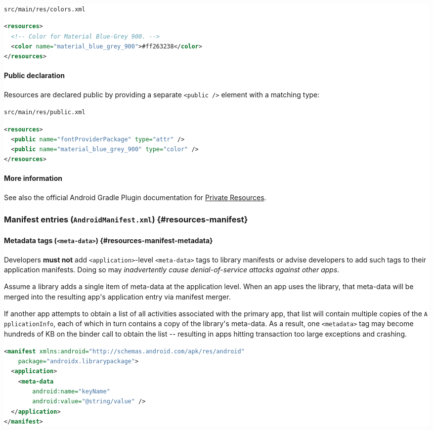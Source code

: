 `src/main/res/colors.xml`

```xml
<resources>
  <!-- Color for Material Blue-Grey 900. -->
  <color name="material_blue_grey_900">#ff263238</color>
</resources>
```

#### Public declaration

Resources are declared public by providing a separate `<public />` element with
a matching type:

`src/main/res/public.xml`

```xml
<resources>
  <public name="fontProviderPackage" type="attr" />
  <public name="material_blue_grey_900" type="color" />
</resources>
```

#### More information

See also the official Android Gradle Plugin documentation for
[Private Resources](https://developer.android.com/studio/projects/android-library#PrivateResources).

### Manifest entries (`AndroidManifest.xml`) {#resources-manifest}

#### Metadata tags (`<meta-data>`) {#resources-manifest-metadata}

Developers **must not** add `<application>`-level `<meta-data>` tags to library
manifests or advise developers to add such tags to their application manifests.
Doing so may *inadvertently cause denial-of-service attacks against other apps*.

Assume a library adds a single item of meta-data at the application level. When
an app uses the library, that meta-data will be merged into the resulting app's
application entry via manifest merger.

If another app attempts to obtain a list of all activities associated with the
primary app, that list will contain multiple copies of the `ApplicationInfo`,
each of which in turn contains a copy of the library's meta-data. As a result,
one `<metadata>` tag may become hundreds of KB on the binder call to obtain the
list -- resulting in apps hitting transaction too large exceptions and crashing.

```xml {.bad}
<manifest xmlns:android="http://schemas.android.com/apk/res/android"
    package="androidx.librarypackage">
  <application>
    <meta-data
        android:name="keyName"
        android:value="@string/value" />
  </application>
</manifest>
```

